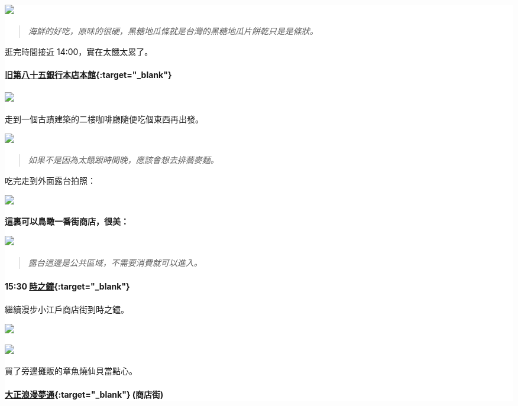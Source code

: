 ![](/assets/958599363857/1*-l022L-y7yY7hAeZpzwOVg.png)



> _海鮮的好吃，原味的很硬，黑糖地瓜條就是台灣的黑糖地瓜片餅乾只是是條狀。_ 





逛完時間接近 14:00，實在太餓太累了。
#### [旧第八十五銀行本店本館](https://maps.app.goo.gl/y9z4S4ApsRjsREY37){:target="_blank"}


![](/assets/958599363857/1*BpgkEdsDYYvqfpgVuZBKgQ.jpeg)


走到一個古蹟建築的二樓咖啡廳隨便吃個東西再出發。


![](/assets/958599363857/1*QcyUQuLZg3kb-TuYqJzERg.png)



> _如果不是因為太餓跟時間晚，應該會想去排蕎麥麵。_ 





吃完走到外面露台拍照：


![](/assets/958599363857/1*ndOuiIyVVmYi3e5gCyr2Fw.jpeg)


**這裏可以鳥瞰一番街商店，很美：**


![](/assets/958599363857/1*4Q0Q_xZ45C5_xCsYbZp-Wg.jpeg)



> _露台這邊是公共區域，不需要消費就可以進入。_ 




#### 15:30 [時之鐘](https://maps.app.goo.gl/5zsx2vLHKZvrKmp3A){:target="_blank"}

繼續漫步小江戶商店街到時之鐘。


![](/assets/958599363857/1*gqfXKCkDR8r32kbh52lX3w.jpeg)



![](/assets/958599363857/1*uPy0lTzewXYdF-GwaOSgrw.png)


買了旁邊攤販的章魚燒仙貝當點心。
#### [大正浪漫夢通](https://maps.app.goo.gl/nyidMKyz3L48WvNA7){:target="_blank"} \(商店街\)

